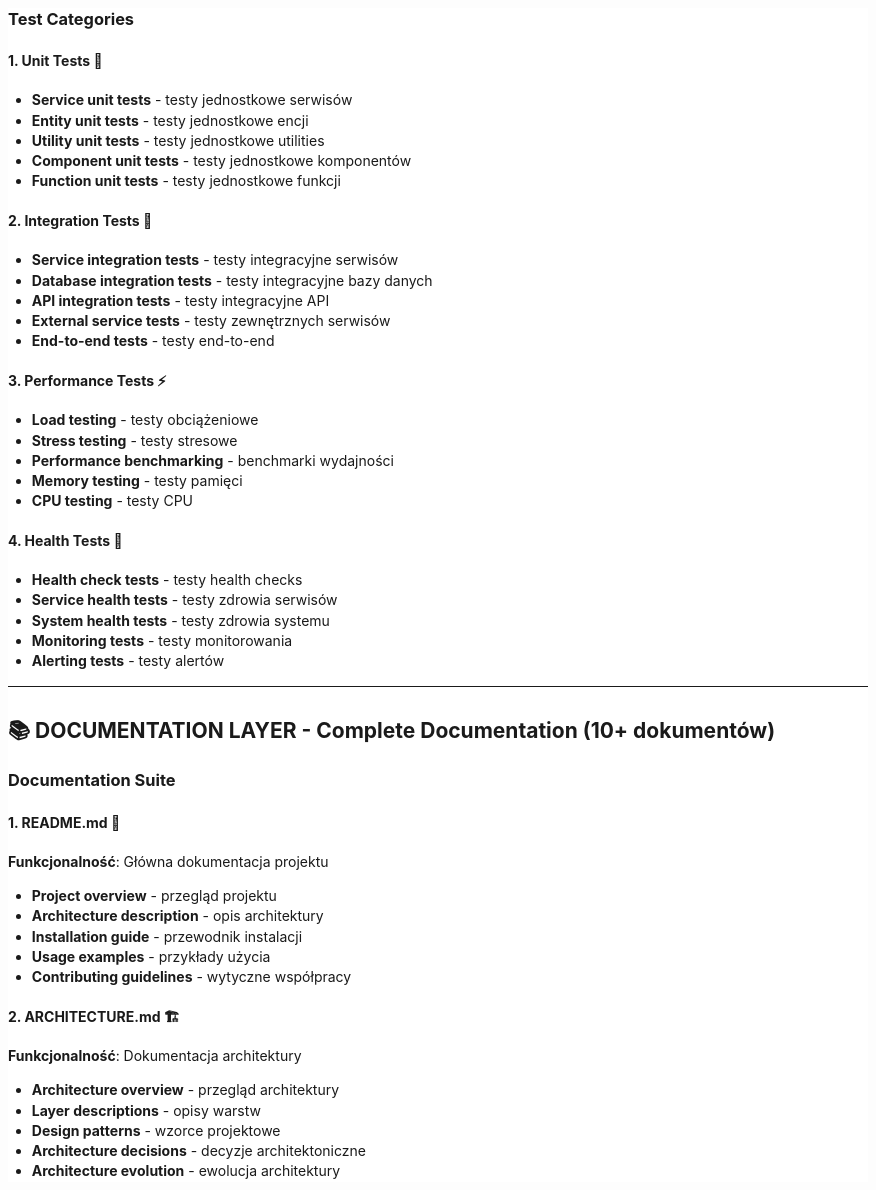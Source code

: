 ### **Test Categories**

#### **1. Unit Tests** 🔬
- **Service unit tests** - testy jednostkowe serwisów
- **Entity unit tests** - testy jednostkowe encji
- **Utility unit tests** - testy jednostkowe utilities
- **Component unit tests** - testy jednostkowe komponentów
- **Function unit tests** - testy jednostkowe funkcji

#### **2. Integration Tests** 🔗
- **Service integration tests** - testy integracyjne serwisów
- **Database integration tests** - testy integracyjne bazy danych
- **API integration tests** - testy integracyjne API
- **External service tests** - testy zewnętrznych serwisów
- **End-to-end tests** - testy end-to-end

#### **3. Performance Tests** ⚡
- **Load testing** - testy obciążeniowe
- **Stress testing** - testy stresowe
- **Performance benchmarking** - benchmarki wydajności
- **Memory testing** - testy pamięci
- **CPU testing** - testy CPU

#### **4. Health Tests** 🏥
- **Health check tests** - testy health checks
- **Service health tests** - testy zdrowia serwisów
- **System health tests** - testy zdrowia systemu
- **Monitoring tests** - testy monitorowania
- **Alerting tests** - testy alertów

---

## 📚 **DOCUMENTATION LAYER - Complete Documentation (10+ dokumentów)**

### **Documentation Suite**

#### **1. README.md** 📖
**Funkcjonalność**: Główna dokumentacja projektu
- **Project overview** - przegląd projektu
- **Architecture description** - opis architektury
- **Installation guide** - przewodnik instalacji
- **Usage examples** - przykłady użycia
- **Contributing guidelines** - wytyczne współpracy

#### **2. ARCHITECTURE.md** 🏗️
**Funkcjonalność**: Dokumentacja architektury
- **Architecture overview** - przegląd architektury
- **Layer descriptions** - opisy warstw
- **Design patterns** - wzorce projektowe
- **Architecture decisions** - decyzje architektoniczne
- **Architecture evolution** - ewolucja architektury
